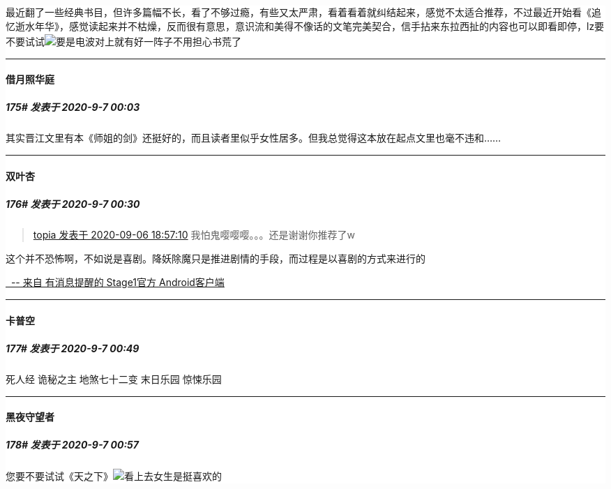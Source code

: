 最近翻了一些经典书目，但许多篇幅不长，看了不够过瘾，有些又太严肃，看着看着就纠结起来，感觉不太适合推荐，不过最近开始看《追忆逝水年华》，感觉读起来并不枯燥，反而很有意思，意识流和美得不像话的文笔完美契合，信手拈来东拉西扯的内容也可以即看即停，lz要不要试试<img src="https://static.saraba1st.com/image/smiley/face2017/066.png" referrerpolicy="no-referrer">要是电波对上就有好一阵子不用担心书荒了







-----

####  借月照华庭  
##### 175#       发表于 2020-9-7 00:03




其实晋江文里有本《师姐的剑》还挺好的，而且读者里似乎女性居多。但我总觉得这本放在起点文里也毫不违和……







-----

####  双叶杏  
##### 176#       发表于 2020-9-7 00:30



<blockquote><a href="httphttps://bbs.saraba1st.com/2b/forum.php?mod=redirect&amp;goto=findpost&amp;pid=48658089&amp;ptid=1958210" target="_blank">topia 发表于 2020-09-06 18:57:10</a>
我怕鬼嘤嘤嘤。。。还是谢谢你推荐了w</blockquote>这个并不恐怖啊，不如说是喜剧。降妖除魔只是推进剧情的手段，而过程是以喜剧的方式来进行的

[  -- 来自 有消息提醒的 Stage1官方 Android客户端](https://www.coolapk.com/apk/140634)







-----

####  卡普空  
##### 177#       发表于 2020-9-7 00:49




死人经 诡秘之主 地煞七十二变 末日乐园 惊悚乐园







-----

####  黑夜守望者  
##### 178#       发表于 2020-9-7 00:57




您要不要试试《天之下》<img src="https://static.saraba1st.com/image/smiley/face2017/037.png" referrerpolicy="no-referrer">看上去女生是挺喜欢的
